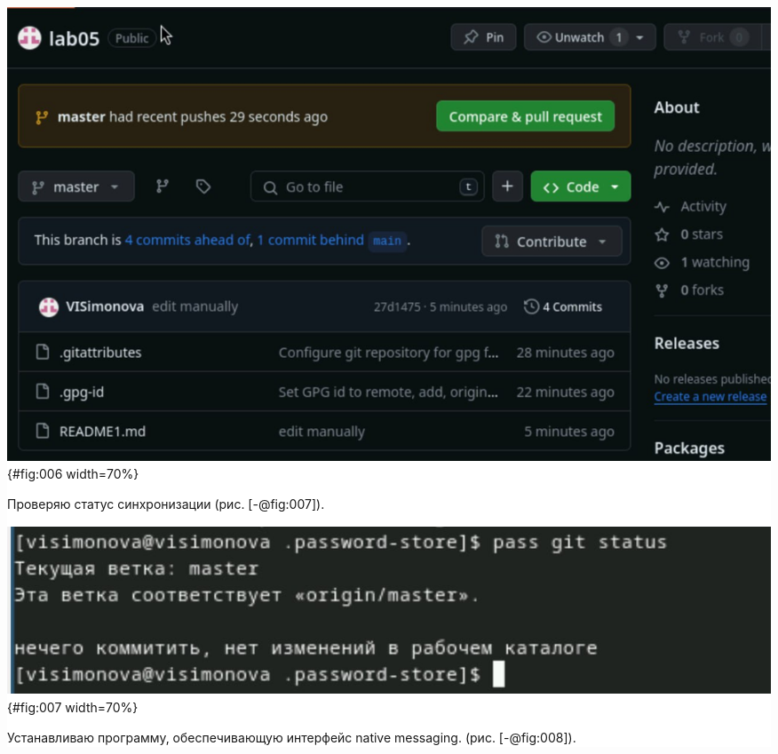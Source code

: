 ![Измения](image/6.png){#fig:006 width=70%}

Проверяю статус синхронизации (рис. [-@fig:007]).

![Синхронизация](image/7.png){#fig:007 width=70%}

Устанавливаю программу, обеспечивающую интерфейс native messaging. (рис. [-@fig:008]).
